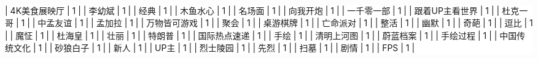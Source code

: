 | 4K美食展映厅 | 1 |
| 李幼斌 | 1 |
| 经典 | 1 |
| 木鱼水心 | 1 |
| 名场面 | 1 |
| 向我开炮 | 1 |
| 一千零一部 | 1 |
| 跟着UP主看世界 | 1 |
| 杜克一哥 | 1 |
| 中孟友谊 | 1 |
| 孟加拉 | 1 |
| 万物皆可游戏 | 1 |
| 聚会 | 1 |
| 桌游棋牌 | 1 |
| 亡命派对 | 1 |
| 整活 | 1 |
| 幽默 | 1 |
| 奇葩 | 1 |
| 逗比 | 1 |
| 魔怔 | 1 |
| 杜海皇 | 1 |
| 壮丽 | 1 |
| 特朗普 | 1 |
| 国际热点速递 | 1 |
| 手绘 | 1 |
| 清明上河图 | 1 |
| 蔚蓝档案 | 1 |
| 手绘过程 | 1 |
| 中国传统文化 | 1 |
| 砂狼白子 | 1 |
| 新人 | 1 |
| UP主 | 1 |
| 烈士陵园 | 1 |
| 先烈 | 1 |
| 扫墓 | 1 |
| 剧情 | 1 |
| FPS | 1 |